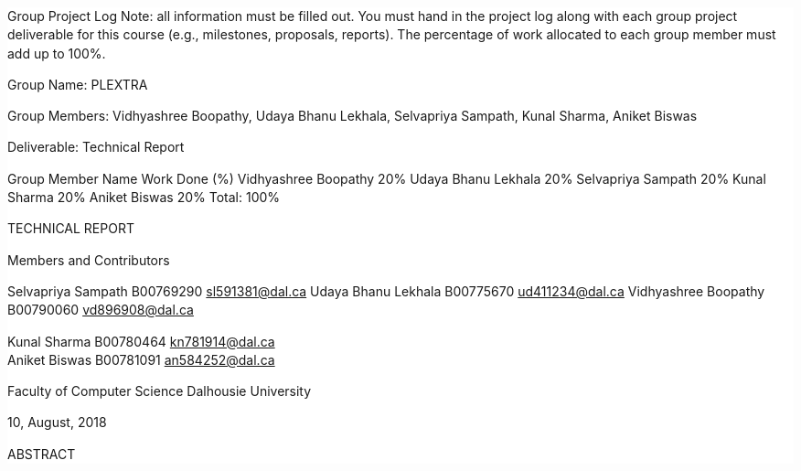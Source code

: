 Group Project Log
Note: all information must be filled out. You must hand in the project log along with each group project deliverable for this course (e.g., milestones, proposals, reports). The percentage of work allocated to each group member must add up to 100%.

Group Name:	PLEXTRA


Group Members:	Vidhyashree Boopathy, Udaya Bhanu Lekhala, Selvapriya Sampath, Kunal Sharma, Aniket Biswas


Deliverable:	Technical Report


Group Member Name	Work Done (%)
Vidhyashree Boopathy	20%
Udaya Bhanu Lekhala	20%
Selvapriya Sampath	20%
Kunal Sharma	20%
Aniket Biswas	20%
Total:	100%


 
TECHNICAL REPORT











Members and Contributors

Selvapriya Sampath 
B00769290
sl591381@dal.ca	Udaya Bhanu Lekhala B00775670
ud411234@dal.ca	 Vidhyashree Boopathy
B00790060
 vd896908@dal.ca

Kunal Sharma
B00780464 
kn781914@dal.ca	 	 
Aniket Biswas 
B00781091
an584252@dal.ca





Faculty of Computer Science
Dalhousie University

10, August, 2018


ABSTRACT
